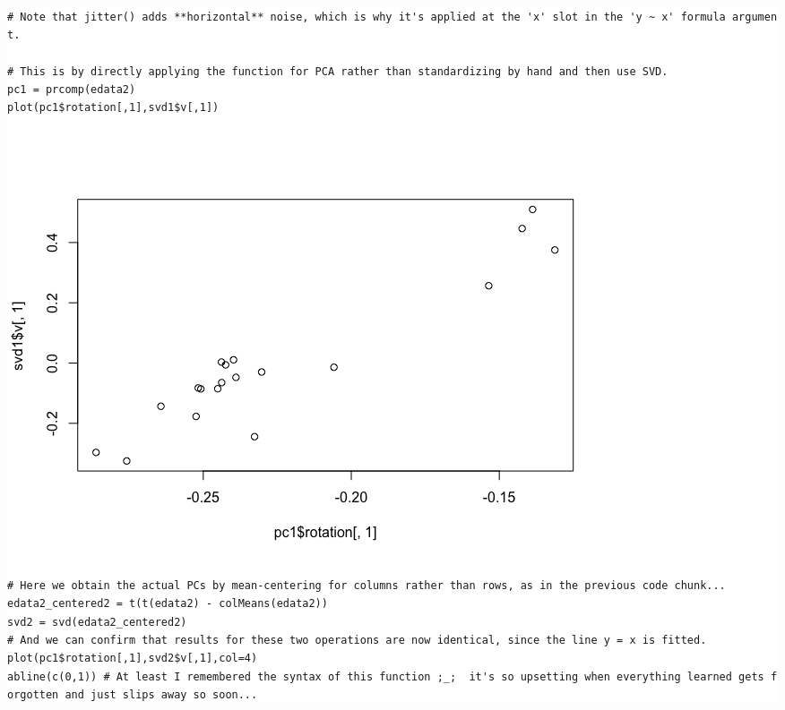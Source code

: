     # Note that jitter() adds **horizontal** noise, which is why it's applied at the 'x' slot in the 'y ~ x' formula argument.

    # This is by directly applying the function for PCA rather than standardizing by hand and then use SVD.
    pc1 = prcomp(edata2)
    plot(pc1$rotation[,1],svd1$v[,1])

![](202505_JHUcourse6_notes_1_files/figure-markdown_strict/actual%20PCs-1.png)

    # Here we obtain the actual PCs by mean-centering for columns rather than rows, as in the previous code chunk...
    edata2_centered2 = t(t(edata2) - colMeans(edata2))
    svd2 = svd(edata2_centered2)
    # And we can confirm that results for these two operations are now identical, since the line y = x is fitted. 
    plot(pc1$rotation[,1],svd2$v[,1],col=4)
    abline(c(0,1)) # At least I remembered the syntax of this function ;_;  it's so upsetting when everything learned gets forgotten and just slips away so soon...

